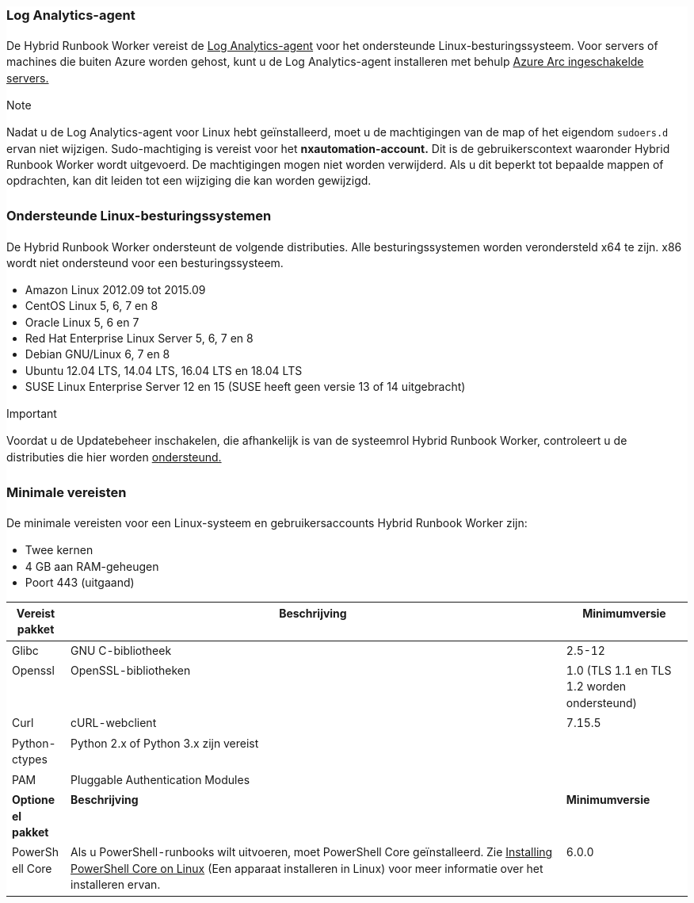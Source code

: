 ### <a name="log-analytics-agent"></a>Log Analytics-agent

De Hybrid Runbook Worker vereist de [Log Analytics-agent](../azure-monitor/agents/log-analytics-agent.md) voor het ondersteunde Linux-besturingssysteem. Voor servers of machines die buiten Azure worden gehost, kunt u de Log Analytics-agent installeren met behulp [Azure Arc ingeschakelde servers.](../azure-arc/servers/overview.md)

>[!NOTE]
>Nadat u de Log Analytics-agent voor Linux hebt geïnstalleerd, moet u de machtigingen van de map of het eigendom `sudoers.d` ervan niet wijzigen. Sudo-machtiging is vereist voor het **nxautomation-account.** Dit is de gebruikerscontext waaronder Hybrid Runbook Worker wordt uitgevoerd. De machtigingen mogen niet worden verwijderd. Als u dit beperkt tot bepaalde mappen of opdrachten, kan dit leiden tot een wijziging die kan worden gewijzigd.
>

### <a name="supported-linux-operating-systems"></a>Ondersteunde Linux-besturingssystemen

De Hybrid Runbook Worker ondersteunt de volgende distributies. Alle besturingssystemen worden verondersteld x64 te zijn. x86 wordt niet ondersteund voor een besturingssysteem.

* Amazon Linux 2012.09 tot 2015.09
* CentOS Linux 5, 6, 7 en 8
* Oracle Linux 5, 6 en 7
* Red Hat Enterprise Linux Server 5, 6, 7 en 8
* Debian GNU/Linux 6, 7 en 8
* Ubuntu 12.04 LTS, 14.04 LTS, 16.04 LTS en 18.04 LTS
* SUSE Linux Enterprise Server 12 en 15 (SUSE heeft geen versie 13 of 14 uitgebracht)

> [!IMPORTANT]
> Voordat u de Updatebeheer inschakelen, die afhankelijk is van de systeemrol Hybrid Runbook Worker, controleert u de distributies die hier worden [ondersteund.](update-management/overview.md#supported-operating-systems)

### <a name="minimum-requirements"></a>Minimale vereisten

De minimale vereisten voor een Linux-systeem en gebruikersaccounts Hybrid Runbook Worker zijn:

* Twee kernen
* 4 GB aan RAM-geheugen
* Poort 443 (uitgaand)

| **Vereist pakket** | **Beschrijving** | **Minimumversie**|
|--------------------- | --------------------- | -------------------|
|Glibc |GNU C-bibliotheek| 2.5-12 |
|Openssl| OpenSSL-bibliotheken | 1.0 (TLS 1.1 en TLS 1.2 worden ondersteund)|
|Curl | cURL-webclient | 7.15.5|
|Python-ctypes | Python 2.x of Python 3.x zijn vereist |
|PAM | Pluggable Authentication Modules|
| **Optioneel pakket** | **Beschrijving** | **Minimumversie**|
| PowerShell Core | Als u PowerShell-runbooks wilt uitvoeren, moet PowerShell Core geïnstalleerd. Zie [Installing PowerShell Core on Linux](/powershell/scripting/install/installing-powershell-core-on-linux) (Een apparaat installeren in Linux) voor meer informatie over het installeren ervan. | 6.0.0 |
